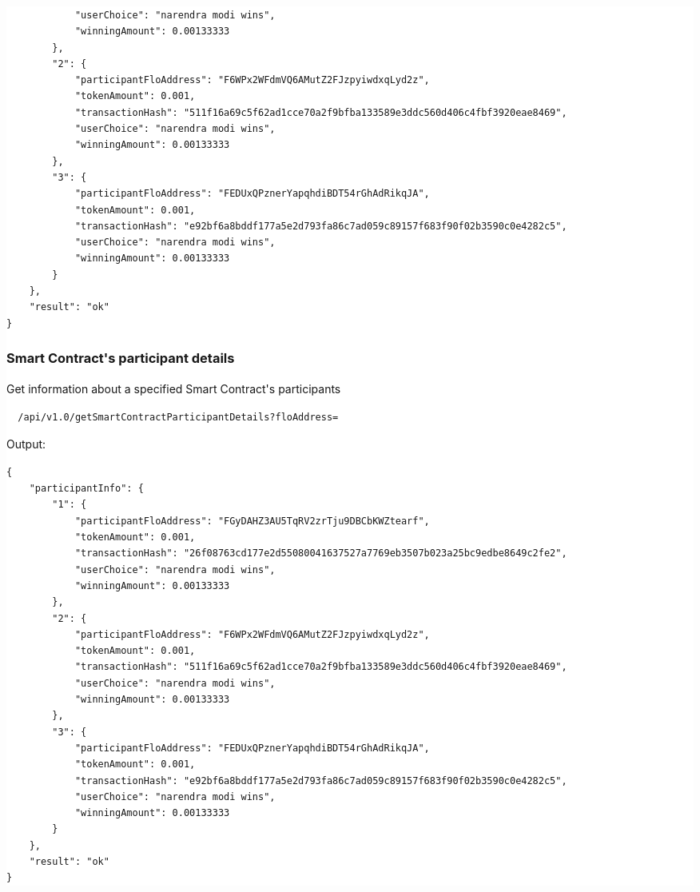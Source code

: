 ```
            "userChoice": "narendra modi wins",
            "winningAmount": 0.00133333
        },
        "2": {
            "participantFloAddress": "F6WPx2WFdmVQ6AMutZ2FJzpyiwdxqLyd2z",
            "tokenAmount": 0.001,
            "transactionHash": "511f16a69c5f62ad1cce70a2f9bfba133589e3ddc560d406c4fbf3920eae8469",
            "userChoice": "narendra modi wins",
            "winningAmount": 0.00133333
        },
        "3": {
            "participantFloAddress": "FEDUxQPznerYapqhdiBDT54rGhAdRikqJA",
            "tokenAmount": 0.001,
            "transactionHash": "e92bf6a8bddf177a5e2d793fa86c7ad059c89157f683f90f02b3590c0e4282c5",
            "userChoice": "narendra modi wins",
            "winningAmount": 0.00133333
        }
    },
    "result": "ok"
}
```

### Smart Contract's participant details   
Get information about a specified Smart Contract's participants 
```
  /api/v1.0/getSmartContractParticipantDetails?floAddress=
```
Output:
```
{
    "participantInfo": {
        "1": {
            "participantFloAddress": "FGyDAHZ3AU5TqRV2zrTju9DBCbKWZtearf",
            "tokenAmount": 0.001,
            "transactionHash": "26f08763cd177e2d55080041637527a7769eb3507b023a25bc9edbe8649c2fe2",
            "userChoice": "narendra modi wins",
            "winningAmount": 0.00133333
        },
        "2": {
            "participantFloAddress": "F6WPx2WFdmVQ6AMutZ2FJzpyiwdxqLyd2z",
            "tokenAmount": 0.001,
            "transactionHash": "511f16a69c5f62ad1cce70a2f9bfba133589e3ddc560d406c4fbf3920eae8469",
            "userChoice": "narendra modi wins",
            "winningAmount": 0.00133333
        },
        "3": {
            "participantFloAddress": "FEDUxQPznerYapqhdiBDT54rGhAdRikqJA",
            "tokenAmount": 0.001,
            "transactionHash": "e92bf6a8bddf177a5e2d793fa86c7ad059c89157f683f90f02b3590c0e4282c5",
            "userChoice": "narendra modi wins",
            "winningAmount": 0.00133333
        }
    },
    "result": "ok"
}
```

